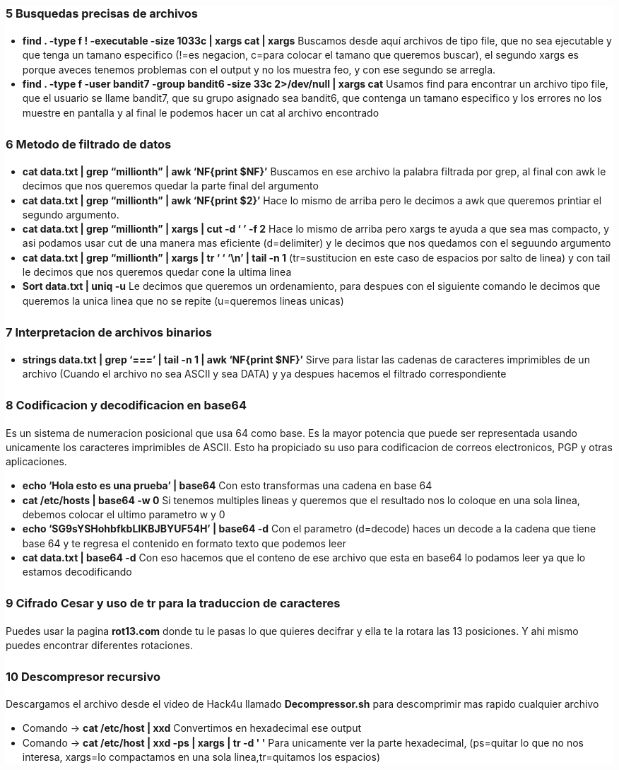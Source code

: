 ### 5 Busquedas precisas de archivos
- **find . -type f ! -executable -size 1033c | xargs cat | xargs** Buscamos desde aquí archivos de tipo file, que no sea ejecutable y que tenga un tamano especifico (!=es negacion, c=para colocar el tamano que queremos buscar), el segundo xargs es porque aveces tenemos problemas con el output y no los muestra feo, y con ese segundo se arregla.
- **find . -type f -user bandit7 -group bandit6 -size 33c 2>/dev/null | xargs cat** Usamos find para encontrar un archivo tipo file, que el usuario se llame bandit7, que su grupo asignado sea bandit6, que contenga un tamano especifico y los errores no los muestre en pantalla y al final le podemos hacer un cat al archivo encontrado

### 6 Metodo de filtrado de datos
- **cat data.txt | grep “millionth” | awk ‘NF{print $NF}’** Buscamos en ese archivo la palabra filtrada por grep, al final con awk le decimos que nos queremos quedar la parte final del argumento
- **cat data.txt | grep “millionth” | awk ‘NF{print $2}’** Hace lo mismo de arriba pero le decimos a awk que queremos printiar el segundo argumento.
- **cat data.txt | grep “millionth” | xargs | cut -d ‘ ’ -f 2** Hace lo mismo de arriba pero xargs te ayuda a que sea mas compacto, y asi podamos usar cut de una manera mas eficiente (d=delimiter) y le decimos que nos quedamos con el seguundo argumento
- **cat data.txt | grep “millionth” | xargs | tr ‘ ‘ ‘\n’ | tail -n 1** (tr=sustitucion en este caso de espacios por salto de linea) y con tail le decimos que nos queremos quedar cone la ultima linea
- **Sort data.txt | uniq -u** Le decimos que queremos un ordenamiento, para despues con el siguiente comando le decimos que queremos la unica linea que no se repite (u=queremos lineas unicas)

### 7 Interpretacion de archivos binarios
- **strings data.txt | grep ‘=\=\=’ | tail -n 1 | awk ‘NF{print $NF}’** Sirve para listar las cadenas de caracteres imprimibles de un archivo (Cuando el archivo no sea ASCII y sea DATA) y ya despues hacemos el filtrado correspondiente

### 8 Codificacion y decodificacion en base64
Es un sistema de numeracion posicional que usa 64 como base. Es la mayor potencia que puede ser representada usando unicamente los caracteres imprimibles de ASCII. Esto ha propiciado su uso para codificacion de correos electronicos, PGP y otras aplicaciones.
- **echo ‘Hola esto es una prueba’ | base64** Con esto transformas una cadena en base 64
- **cat /etc/hosts | base64 -w 0** Si tenemos multiples lineas y queremos que el resultado nos lo coloque en una sola linea, debemos colocar el ultimo parametro w y 0
- **echo ‘SG9sYSHohbfkbLIKBJBYUF54H’ | base64 -d** Con el parametro (d=decode) haces un decode a la cadena que tiene base 64 y te regresa el contenido en formato texto que podemos leer
- **cat data.txt | base64 -d** Con eso hacemos que el conteno de ese archivo que esta en base64 lo podamos leer ya que lo estamos decodificando

### 9 Cifrado Cesar y uso de tr para la traduccion de caracteres
Puedes usar la pagina **rot13.com** donde tu le pasas lo que quieres decifrar y ella te la rotara las 13 posiciones. Y ahi mismo puedes encontrar diferentes rotaciones.

### 10 Descompresor recursivo
Descargamos el archivo desde el video de Hack4u llamado **Decompressor.sh** para descomprimir mas rapido cualquier archivo

- Comando -> **cat /etc/host | xxd** Convertimos en hexadecimal ese output
- Comando -> **cat /etc/host | xxd -ps | xargs | tr -d ' '** Para unicamente ver la parte hexadecimal, (ps=quitar lo que no nos interesa, xargs=lo compactamos en una sola linea,tr=quitamos los espacios)
